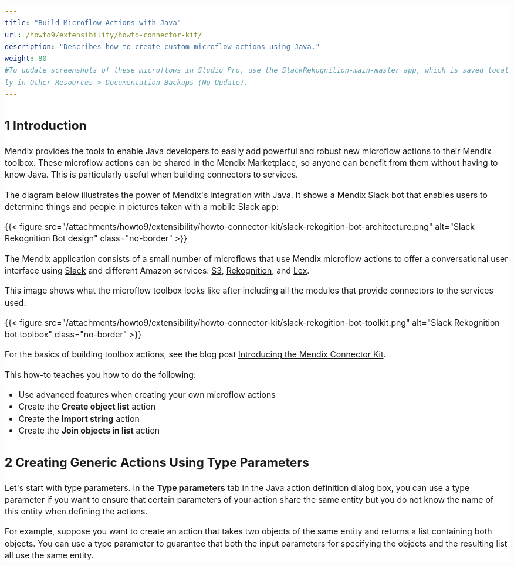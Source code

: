 ```yaml
---
title: "Build Microflow Actions with Java"
url: /howto9/extensibility/howto-connector-kit/
description: "Describes how to create custom microflow actions using Java."
weight: 80
#To update screenshots of these microflows in Studio Pro, use the SlackRekognition-main-master app, which is saved locally in Other Resources > Documentation Backups (No Update).
---
```


## 1 Introduction

Mendix provides the tools to enable Java developers to easily add powerful and robust new microflow actions to their Mendix toolbox. These microflow actions can be shared in the Mendix Marketplace, so anyone can benefit from them without having to know Java. This is particularly useful when building connectors to services.

The diagram below illustrates the power of Mendix's integration with Java. It shows a Mendix Slack bot that enables users to determine things and people in pictures taken with a mobile Slack app:

{{< figure src="/attachments/howto9/extensibility/howto-connector-kit/slack-rekogition-bot-architecture.png" alt="Slack Rekognition Bot design" class="no-border" >}}

The Mendix application consists of a small number of microflows that use Mendix microflow actions to offer a conversational user interface using [Slack](https://slack.com/) and different Amazon services: [S3](https://aws.amazon.com/s3/), [Rekognition](https://aws.amazon.com/rekognition/), and [Lex](https://aws.amazon.com/lex/).

This image shows what the microflow toolbox looks like after including all the modules that provide connectors to the services used:

{{< figure src="/attachments/howto9/extensibility/howto-connector-kit/slack-rekogition-bot-toolkit.png" alt="Slack Rekognition bot toolbox" class="no-border" >}}

For the basics of building toolbox actions, see the blog post [Introducing the Mendix Connector Kit](https://www.mendix.com/blog/introducing-mendix-connector-kit/). 

This how-to teaches you how to do the following:

* Use advanced features when creating your own microflow actions
* Create the **Create object list** action
* Create the **Import string** action
* Create the **Join objects in list** action

## 2 Creating Generic Actions Using Type Parameters

Let's start with type parameters. In the **Type parameters** tab in the Java action definition dialog box, you can use a type parameter if you want to ensure that certain parameters of your action share the same entity but you do not know the name of this entity when defining the actions.

For example, suppose you want to create an action that takes two objects of the same entity and returns a list containing both objects. You can use a type parameter to guarantee that both the input parameters for specifying the objects and the resulting list all use the same entity.

